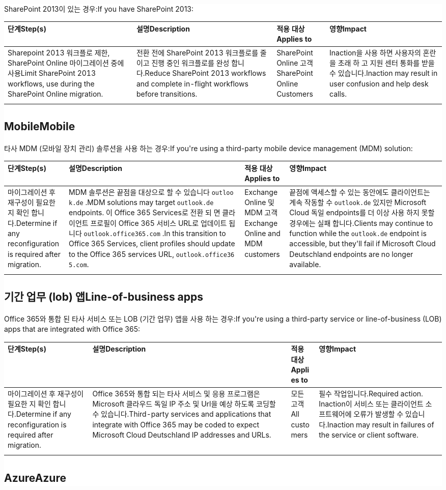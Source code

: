 <span data-ttu-id="31a18-193">SharePoint 2013이 있는 경우:</span><span class="sxs-lookup"><span data-stu-id="31a18-193">If you have SharePoint 2013:</span></span>

| <span data-ttu-id="31a18-194">단계</span><span class="sxs-lookup"><span data-stu-id="31a18-194">Step(s)</span></span> | <span data-ttu-id="31a18-195">설명</span><span class="sxs-lookup"><span data-stu-id="31a18-195">Description</span></span> | <span data-ttu-id="31a18-196">적용 대상</span><span class="sxs-lookup"><span data-stu-id="31a18-196">Applies to</span></span> | <span data-ttu-id="31a18-197">영향</span><span class="sxs-lookup"><span data-stu-id="31a18-197">Impact</span></span> |
|:-------|:-----|:-------|:-------|
| <span data-ttu-id="31a18-198">Sharepoint 2013 워크플로 제한, SharePoint Online 마이그레이션 중에 사용</span><span class="sxs-lookup"><span data-stu-id="31a18-198">Limit SharePoint 2013 workflows, use during the SharePoint Online migration.</span></span> | <span data-ttu-id="31a18-199">전환 전에 SharePoint 2013 워크플로를 줄이고 진행 중인 워크플로를 완성 합니다.</span><span class="sxs-lookup"><span data-stu-id="31a18-199">Reduce SharePoint 2013 workflows and complete in-flight workflows before transitions.</span></span> | <span data-ttu-id="31a18-200">SharePoint Online 고객</span><span class="sxs-lookup"><span data-stu-id="31a18-200">SharePoint Online Customers</span></span> | <span data-ttu-id="31a18-201">Inaction을 사용 하면 사용자의 혼란을 초래 하 고 지원 센터 통화를 받을 수 있습니다.</span><span class="sxs-lookup"><span data-stu-id="31a18-201">Inaction may result in user confusion and help desk calls.</span></span> |
|||||

 

## <a name="mobile"></a><span data-ttu-id="31a18-202">Mobile</span><span class="sxs-lookup"><span data-stu-id="31a18-202">Mobile</span></span>

<span data-ttu-id="31a18-203">타사 MDM (모바일 장치 관리) 솔루션을 사용 하는 경우:</span><span class="sxs-lookup"><span data-stu-id="31a18-203">If you're using a third-party mobile device management (MDM) solution:</span></span>

| <span data-ttu-id="31a18-204">단계</span><span class="sxs-lookup"><span data-stu-id="31a18-204">Step(s)</span></span> | <span data-ttu-id="31a18-205">설명</span><span class="sxs-lookup"><span data-stu-id="31a18-205">Description</span></span> | <span data-ttu-id="31a18-206">적용 대상</span><span class="sxs-lookup"><span data-stu-id="31a18-206">Applies to</span></span> | <span data-ttu-id="31a18-207">영향</span><span class="sxs-lookup"><span data-stu-id="31a18-207">Impact</span></span> |
|:-------|:-----|:-------|:-------|
| <span data-ttu-id="31a18-208">마이그레이션 후 재구성이 필요한 지 확인 합니다.</span><span class="sxs-lookup"><span data-stu-id="31a18-208">Determine if any reconfiguration is required after migration.</span></span> | <span data-ttu-id="31a18-209">MDM 솔루션은 끝점을 대상으로 할 수 있습니다 `outlook.de` .</span><span class="sxs-lookup"><span data-stu-id="31a18-209">MDM solutions may target `outlook.de` endpoints.</span></span> <span data-ttu-id="31a18-210">이 Office 365 Services로 전환 되 면 클라이언트 프로필이 Office 365 서비스 URL로 업데이트 됩니다 `outlook.office365.com` .</span><span class="sxs-lookup"><span data-stu-id="31a18-210">In this transition to Office 365 Services, client profiles should update to the Office 365 services URL, `outlook.office365.com`.</span></span> | <span data-ttu-id="31a18-211">Exchange Online 및 MDM 고객</span><span class="sxs-lookup"><span data-stu-id="31a18-211">Exchange Online and MDM customers</span></span> | <span data-ttu-id="31a18-212">끝점에 액세스할 수 있는 동안에도 클라이언트는 계속 작동할 수 `outlook.de` 있지만 Microsoft Cloud 독일 endpoints를 더 이상 사용 하지 못할 경우에는 실패 합니다.</span><span class="sxs-lookup"><span data-stu-id="31a18-212">Clients may continue to function while the `outlook.de` endpoint is accessible, but they'll fail if Microsoft Cloud Deutschland endpoints are no longer available.</span></span> |
|||||

             

## <a name="line-of-business-apps"></a><span data-ttu-id="31a18-213">기간 업무 (lob) 앱</span><span class="sxs-lookup"><span data-stu-id="31a18-213">Line-of-business apps</span></span>

<span data-ttu-id="31a18-214">Office 365와 통합 된 타사 서비스 또는 LOB (기간 업무) 앱을 사용 하는 경우:</span><span class="sxs-lookup"><span data-stu-id="31a18-214">If you're using a third-party service or line-of-business (LOB) apps that are integrated with Office 365:</span></span> 

| <span data-ttu-id="31a18-215">단계</span><span class="sxs-lookup"><span data-stu-id="31a18-215">Step(s)</span></span> | <span data-ttu-id="31a18-216">설명</span><span class="sxs-lookup"><span data-stu-id="31a18-216">Description</span></span> | <span data-ttu-id="31a18-217">적용 대상</span><span class="sxs-lookup"><span data-stu-id="31a18-217">Applies to</span></span> | <span data-ttu-id="31a18-218">영향</span><span class="sxs-lookup"><span data-stu-id="31a18-218">Impact</span></span> |
|:-------|:-----|:-------|:-------|
| <span data-ttu-id="31a18-219">마이그레이션 후 재구성이 필요한 지 확인 합니다.</span><span class="sxs-lookup"><span data-stu-id="31a18-219">Determine if any reconfiguration is required after migration.</span></span> | <span data-ttu-id="31a18-220">Office 365와 통합 되는 타사 서비스 및 응용 프로그램은 Microsoft 클라우드 독일 IP 주소 및 Url을 예상 하도록 코딩할 수 있습니다.</span><span class="sxs-lookup"><span data-stu-id="31a18-220">Third-party services and applications that integrate with Office 365 may be coded to expect Microsoft Cloud Deutschland IP addresses and URLs.</span></span> | <span data-ttu-id="31a18-221">모든 고객</span><span class="sxs-lookup"><span data-stu-id="31a18-221">All customers</span></span> | <span data-ttu-id="31a18-222">필수 작업입니다.</span><span class="sxs-lookup"><span data-stu-id="31a18-222">Required action.</span></span> <span data-ttu-id="31a18-223">Inaction이 서비스 또는 클라이언트 소프트웨어에 오류가 발생할 수 있습니다.</span><span class="sxs-lookup"><span data-stu-id="31a18-223">Inaction may result in failures of the service or client software.</span></span> |
|||||

 

## <a name="azure"></a><span data-ttu-id="31a18-224">Azure</span><span class="sxs-lookup"><span data-stu-id="31a18-224">Azure</span></span> 
